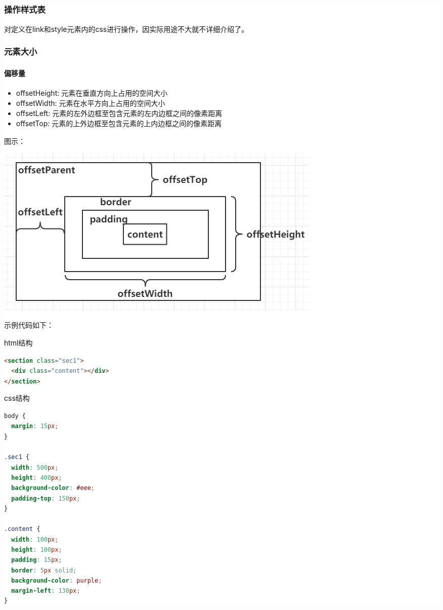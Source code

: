 ### 操作样式表

对定义在link和style元素内的css进行操作，因实际用途不大就不详细介绍了。

### 元素大小

#### 偏移量

- offsetHeight: 元素在垂直方向上占用的空间大小
- offsetWidth: 元素在水平方向上占用的空间大小
- offsetLeft: 元素的左外边框至包含元素的左内边框之间的像素距离
- offsetTop: 元素的上外边框至包含元素的上内边框之间的像素距离

图示：

<img src="./dom2_dom3/offset.png" data-original="./dom2_dom3/offset.png" alt="offset图示" style="width: auto;">

示例代码如下：

html结构

```html html
<section class="sec1">
  <div class="content"></div>
</section>
```

css结构

```css css
body {
  margin: 15px;
}

.sec1 {
  width: 500px;
  height: 400px;
  background-color: #eee;
  padding-top: 150px;
}

.content {
  width: 100px;
  height: 100px;
  padding: 15px;
  border: 5px solid;
  background-color: purple;
  margin-left: 130px;
}
```
